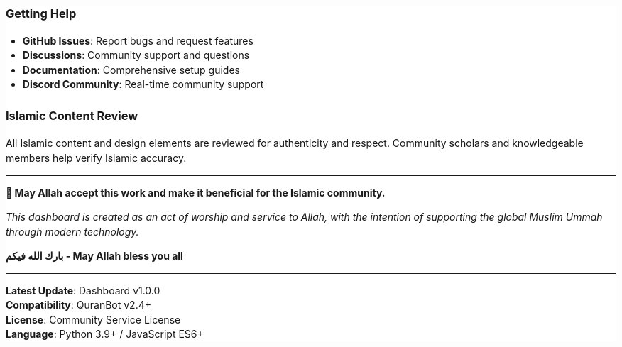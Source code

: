 ### Getting Help
- **GitHub Issues**: Report bugs and request features
- **Discussions**: Community support and questions
- **Documentation**: Comprehensive setup guides
- **Discord Community**: Real-time community support

### Islamic Content Review
All Islamic content and design elements are reviewed for authenticity and respect. Community scholars and knowledgeable members help verify Islamic accuracy.

---

**🕌 May Allah accept this work and make it beneficial for the Islamic community.**

*This dashboard is created as an act of worship and service to Allah, with the intention of supporting the global Muslim Ummah through modern technology.*

**بارك الله فيكم - May Allah bless you all**

---

**Latest Update**: Dashboard v1.0.0  
**Compatibility**: QuranBot v2.4+  
**License**: Community Service License  
**Language**: Python 3.9+ / JavaScript ES6+